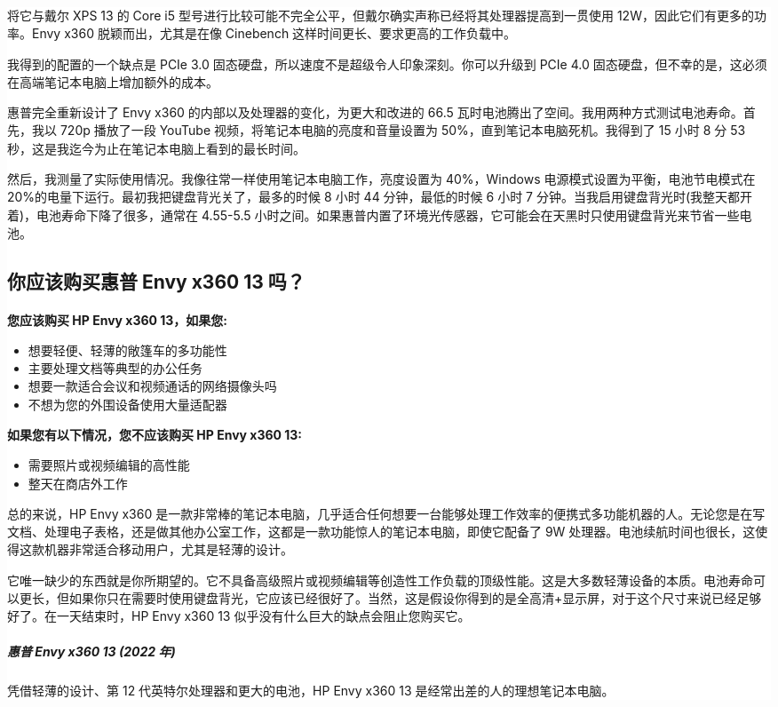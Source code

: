 将它与戴尔 XPS 13 的 Core i5 型号进行比较可能不完全公平，但戴尔确实声称已经将其处理器提高到一贯使用 12W，因此它们有更多的功率。Envy x360 脱颖而出，尤其是在像 Cinebench 这样时间更长、要求更高的工作负载中。

我得到的配置的一个缺点是 PCIe 3.0 固态硬盘，所以速度不是超级令人印象深刻。你可以升级到 PCIe 4.0 固态硬盘，但不幸的是，这必须在高端笔记本电脑上增加额外的成本。

惠普完全重新设计了 Envy x360 的内部以及处理器的变化，为更大和改进的 66.5 瓦时电池腾出了空间。我用两种方式测试电池寿命。首先，我以 720p 播放了一段 YouTube 视频，将笔记本电脑的亮度和音量设置为 50%，直到笔记本电脑死机。我得到了 15 小时 8 分 53 秒，这是我迄今为止在笔记本电脑上看到的最长时间。

然后，我测量了实际使用情况。我像往常一样使用笔记本电脑工作，亮度设置为 40%，Windows 电源模式设置为平衡，电池节电模式在 20%的电量下运行。最初我把键盘背光关了，最多的时候 8 小时 44 分钟，最低的时候 6 小时 7 分钟。当我启用键盘背光时(我整天都开着)，电池寿命下降了很多，通常在 4.55-5.5 小时之间。如果惠普内置了环境光传感器，它可能会在天黑时只使用键盘背光来节省一些电池。

## 你应该购买惠普 Envy x360 13 吗？

**您应该购买 HP Envy x360 13，如果您:**

*   想要轻便、轻薄的敞篷车的多功能性
*   主要处理文档等典型的办公任务
*   想要一款适合会议和视频通话的网络摄像头吗
*   不想为您的外围设备使用大量适配器

**如果您有以下情况，您不应该购买 HP Envy x360 13:**

*   需要照片或视频编辑的高性能
*   整天在商店外工作

总的来说，HP Envy x360 是一款非常棒的笔记本电脑，几乎适合任何想要一台能够处理工作效率的便携式多功能机器的人。无论您是在写文档、处理电子表格，还是做其他办公室工作，这都是一款功能惊人的笔记本电脑，即使它配备了 9W 处理器。电池续航时间也很长，这使得这款机器非常适合移动用户，尤其是轻薄的设计。

它唯一缺少的东西就是你所期望的。它不具备高级照片或视频编辑等创造性工作负载的顶级性能。这是大多数轻薄设备的本质。电池寿命可以更长，但如果你只在需要时使用键盘背光，它应该已经很好了。当然，这是假设你得到的是全高清+显示屏，对于这个尺寸来说已经足够好了。在一天结束时，HP Envy x360 13 似乎没有什么巨大的缺点会阻止您购买它。

##### 惠普 Envy x360 13 (2022 年)

凭借轻薄的设计、第 12 代英特尔处理器和更大的电池，HP Envy x360 13 是经常出差的人的理想笔记本电脑。